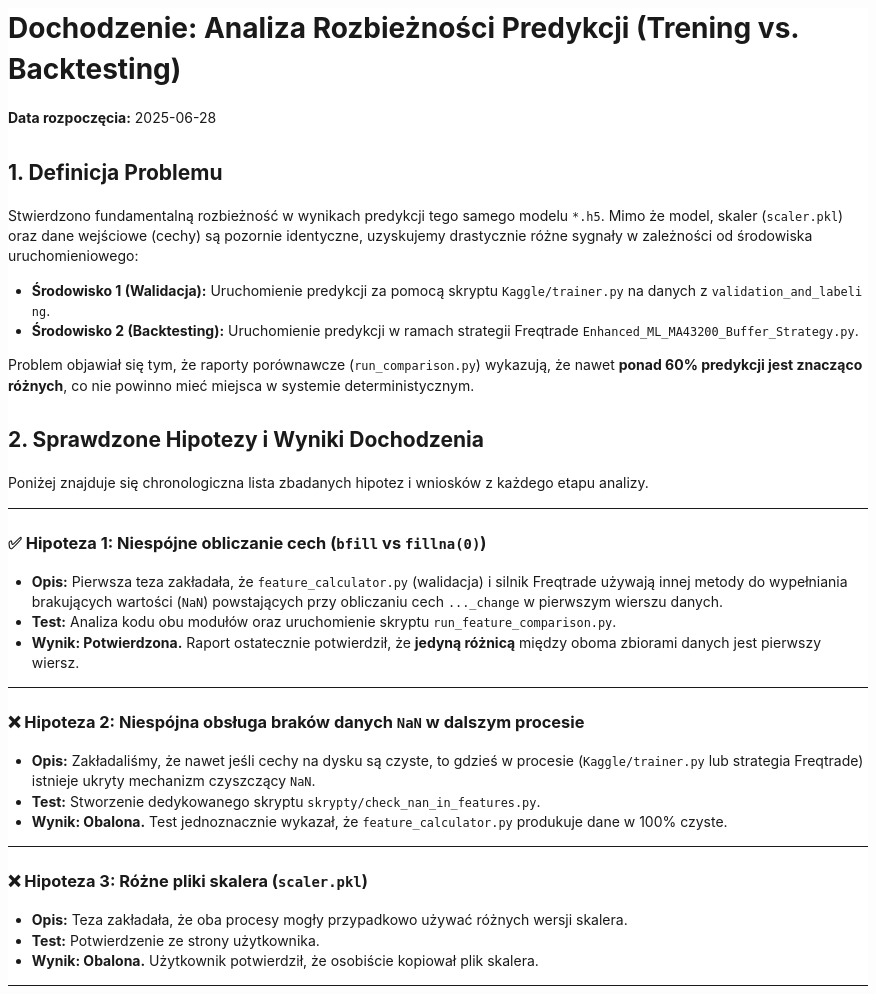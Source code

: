 # Dochodzenie: Analiza Rozbieżności Predykcji (Trening vs. Backtesting)

**Data rozpoczęcia:** 2025-06-28

## 1. Definicja Problemu

Stwierdzono fundamentalną rozbieżność w wynikach predykcji tego samego modelu `*.h5`. Mimo że model, skaler (`scaler.pkl`) oraz dane wejściowe (cechy) są pozornie identyczne, uzyskujemy drastycznie różne sygnały w zależności od środowiska uruchomieniowego:

*   **Środowisko 1 (Walidacja):** Uruchomienie predykcji za pomocą skryptu `Kaggle/trainer.py` na danych z `validation_and_labeling`.
*   **Środowisko 2 (Backtesting):** Uruchomienie predykcji w ramach strategii Freqtrade `Enhanced_ML_MA43200_Buffer_Strategy.py`.

Problem objawiał się tym, że raporty porównawcze (`run_comparison.py`) wykazują, że nawet **ponad 60% predykcji jest znacząco różnych**, co nie powinno mieć miejsca w systemie deterministycznym.

## 2. Sprawdzone Hipotezy i Wyniki Dochodzenia

Poniżej znajduje się chronologiczna lista zbadanych hipotez i wniosków z każdego etapu analizy.

---

### ✅ **Hipoteza 1: Niespójne obliczanie cech (`bfill` vs `fillna(0)`)**

*   **Opis:** Pierwsza teza zakładała, że `feature_calculator.py` (walidacja) i silnik Freqtrade używają innej metody do wypełniania brakujących wartości (`NaN`) powstających przy obliczaniu cech `..._change` w pierwszym wierszu danych.
*   **Test:** Analiza kodu obu modułów oraz uruchomienie skryptu `run_feature_comparison.py`.
*   **Wynik: Potwierdzona.** Raport ostatecznie potwierdził, że **jedyną różnicą** między oboma zbiorami danych jest pierwszy wiersz.

---

### ❌ **Hipoteza 2: Niespójna obsługa braków danych `NaN` w dalszym procesie**

*   **Opis:** Zakładaliśmy, że nawet jeśli cechy na dysku są czyste, to gdzieś w procesie (`Kaggle/trainer.py` lub strategia Freqtrade) istnieje ukryty mechanizm czyszczący `NaN`.
*   **Test:** Stworzenie dedykowanego skryptu `skrypty/check_nan_in_features.py`.
*   **Wynik: Obalona.** Test jednoznacznie wykazał, że `feature_calculator.py` produkuje dane w 100% czyste.

---

### ❌ **Hipoteza 3: Różne pliki skalera (`scaler.pkl`)**

*   **Opis:** Teza zakładała, że oba procesy mogły przypadkowo używać różnych wersji skalera.
*   **Test:** Potwierdzenie ze strony użytkownika.
*   **Wynik: Obalona.** Użytkownik potwierdził, że osobiście kopiował plik skalera.

---